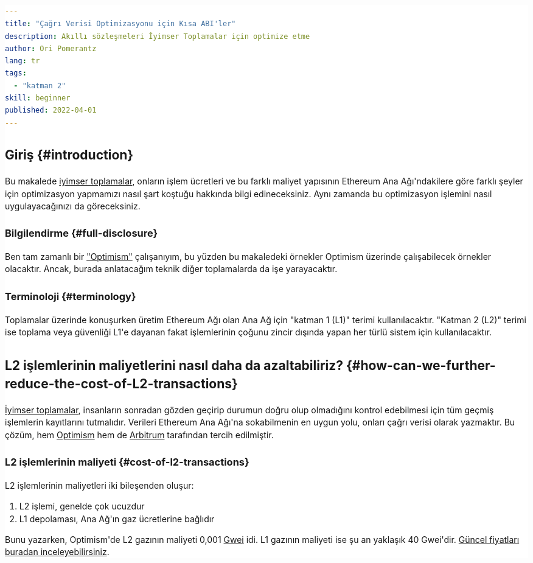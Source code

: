 ```yaml
---
title: "Çağrı Verisi Optimizasyonu için Kısa ABI'ler"
description: Akıllı sözleşmeleri İyimser Toplamalar için optimize etme
author: Ori Pomerantz
lang: tr
tags:
  - "katman 2"
skill: beginner
published: 2022-04-01
---
```


## Giriş {#introduction}

Bu makalede [iyimser toplamalar](/developers/docs/scaling/optimistic-rollups), onların işlem ücretleri ve bu farklı maliyet yapısının Ethereum Ana Ağı'ndakilere göre farklı şeyler için optimizasyon yapmamızı nasıl şart koştuğu hakkında bilgi edineceksiniz. Aynı zamanda bu optimizasyon işlemini nasıl uygulayacağınızı da göreceksiniz.

### Bilgilendirme {#full-disclosure}

Ben tam zamanlı bir [ "Optimism"](https://www.optimism.io/) çalışanıyım, bu yüzden bu makaledeki örnekler Optimism üzerinde çalışabilecek örnekler olacaktır. Ancak, burada anlatacağım teknik diğer toplamalarda da işe yarayacaktır.

### Terminoloji {#terminology}

Toplamalar üzerinde konuşurken üretim Ethereum Ağı olan Ana Ağ için "katman 1 (L1)" terimi kullanılacaktır. "Katman 2 (L2)" terimi ise toplama veya güvenliği L1'e dayanan fakat işlemlerinin çoğunu zincir dışında yapan her türlü sistem için kullanılacaktır.

## L2 işlemlerinin maliyetlerini nasıl daha da azaltabiliriz? {#how-can-we-further-reduce-the-cost-of-L2-transactions}

[İyimser toplamalar](/developers/docs/scaling/optimistic-rollups), insanların sonradan gözden geçirip durumun doğru olup olmadığını kontrol edebilmesi için tüm geçmiş işlemlerin kayıtlarını tutmalıdır. Verileri Ethereum Ana Ağı'na sokabilmenin en uygun yolu, onları çağrı verisi olarak yazmaktır. Bu çözüm, hem [Optimism](https://help.optimism.io/hc/en-us/articles/4413163242779-What-is-a-rollup-) hem de [Arbitrum](https://developer.offchainlabs.com/docs/rollup_basics#intro-to-rollups) tarafından tercih edilmiştir.

### L2 işlemlerinin maliyeti {#cost-of-l2-transactions}

L2 işlemlerinin maliyetleri iki bileşenden oluşur:

1. L2 işlemi, genelde çok ucuzdur
2. L1 depolaması, Ana Ağ'ın gaz ücretlerine bağlıdır

Bunu yazarken, Optimism'de L2 gazının maliyeti 0,001 [Gwei](/developers/docs/gas/#pre-london) idi. L1 gazının maliyeti ise şu an yaklaşık 40 Gwei'dir. [Güncel fiyatları buradan inceleyebilirsiniz](https://public-grafana.optimism.io/d/9hkhMxn7z/public-dashboard?orgId=1&refresh=5m).
